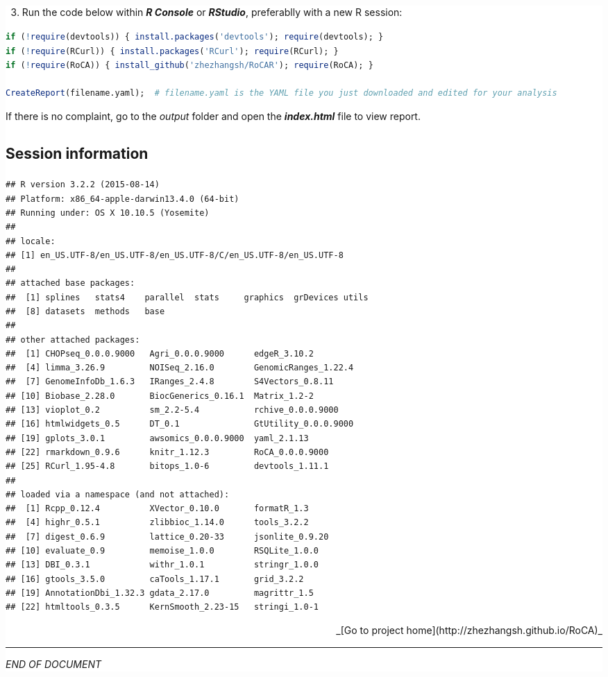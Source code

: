   3. Run the code below within ***R Console*** or ***RStudio***, preferablly with a new R session:


```r
if (!require(devtools)) { install.packages('devtools'); require(devtools); }
if (!require(RCurl)) { install.packages('RCurl'); require(RCurl); }
if (!require(RoCA)) { install_github('zhezhangsh/RoCAR'); require(RoCA); }

CreateReport(filename.yaml);  # filename.yaml is the YAML file you just downloaded and edited for your analysis
```

If there is no complaint, go to the _output_ folder and open the ***index.html*** file to view report. 

## Session information


```
## R version 3.2.2 (2015-08-14)
## Platform: x86_64-apple-darwin13.4.0 (64-bit)
## Running under: OS X 10.10.5 (Yosemite)
## 
## locale:
## [1] en_US.UTF-8/en_US.UTF-8/en_US.UTF-8/C/en_US.UTF-8/en_US.UTF-8
## 
## attached base packages:
##  [1] splines   stats4    parallel  stats     graphics  grDevices utils    
##  [8] datasets  methods   base     
## 
## other attached packages:
##  [1] CHOPseq_0.0.0.9000   Agri_0.0.0.9000      edgeR_3.10.2        
##  [4] limma_3.26.9         NOISeq_2.16.0        GenomicRanges_1.22.4
##  [7] GenomeInfoDb_1.6.3   IRanges_2.4.8        S4Vectors_0.8.11    
## [10] Biobase_2.28.0       BiocGenerics_0.16.1  Matrix_1.2-2        
## [13] vioplot_0.2          sm_2.2-5.4           rchive_0.0.0.9000   
## [16] htmlwidgets_0.5      DT_0.1               GtUtility_0.0.0.9000
## [19] gplots_3.0.1         awsomics_0.0.0.9000  yaml_2.1.13         
## [22] rmarkdown_0.9.6      knitr_1.12.3         RoCA_0.0.0.9000     
## [25] RCurl_1.95-4.8       bitops_1.0-6         devtools_1.11.1     
## 
## loaded via a namespace (and not attached):
##  [1] Rcpp_0.12.4          XVector_0.10.0       formatR_1.3         
##  [4] highr_0.5.1          zlibbioc_1.14.0      tools_3.2.2         
##  [7] digest_0.6.9         lattice_0.20-33      jsonlite_0.9.20     
## [10] evaluate_0.9         memoise_1.0.0        RSQLite_1.0.0       
## [13] DBI_0.3.1            withr_1.0.1          stringr_1.0.0       
## [16] gtools_3.5.0         caTools_1.17.1       grid_3.2.2          
## [19] AnnotationDbi_1.32.3 gdata_2.17.0         magrittr_1.5        
## [22] htmltools_0.3.5      KernSmooth_2.23-15   stringi_1.0-1
```

<div align='right'>_[Go to project home](http://zhezhangsh.github.io/RoCA)_</div>

***
_END OF DOCUMENT_


